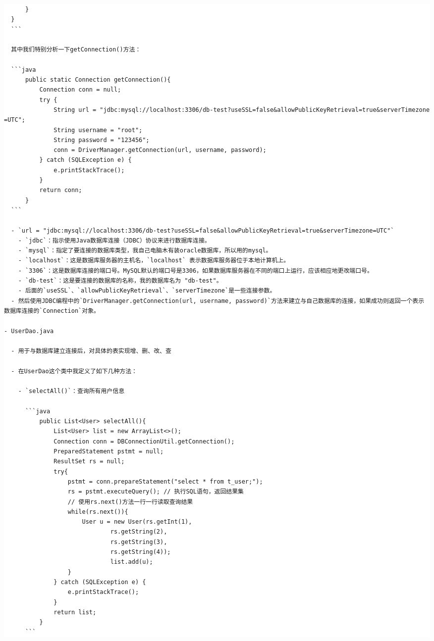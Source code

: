           }
      }
      ```

      其中我们特别分析一下getConnection()方法：

      ```java
          public static Connection getConnection(){
              Connection conn = null;
              try {
                  String url = "jdbc:mysql://localhost:3306/db-test?useSSL=false&allowPublicKeyRetrieval=true&serverTimezone=UTC";
                  String username = "root";
                  String password = "123456";
                  conn = DriverManager.getConnection(url, username, password);
              } catch (SQLException e) {
                  e.printStackTrace();
              }
              return conn;
          }
      ```

      - `url = "jdbc:mysql://localhost:3306/db-test?useSSL=false&allowPublicKeyRetrieval=true&serverTimezone=UTC"`
        - `jdbc`：指示使用Java数据库连接（JDBC）协议来进行数据库连接。
        - `mysql`：指定了要连接的数据库类型，我自己电脑木有装oracle数据库，所以用的mysql。
        - `localhost`：这是数据库服务器的主机名，`localhost` 表示数据库服务器位于本地计算机上。
        - `3306`：这是数据库连接的端口号。MySQL默认的端口号是3306，如果数据库服务器在不同的端口上运行，应该相应地更改端口号。
        - `db-test`：这是要连接的数据库的名称，我的数据库名为 "db-test"。
        - 后面的`useSSL`、`allowPublicKeyRetrieval`、`serverTimezone`是一些连接参数。
      - 然后使用JDBC编程中的`DriverManager.getConnection(url, username, password)`方法来建立与自己数据库的连接，如果成功则返回一个表示数据库连接的`Connection`对象。

    - UserDao.java

      - 用于与数据库建立连接后，对具体的表实现增、删、改、查

      - 在UserDao这个类中我定义了如下几种方法：

        - `selectAll()`：查询所有用户信息

          ```java
              public List<User> selectAll(){
                  List<User> list = new ArrayList<>();
                  Connection conn = DBConnectionUtil.getConnection();
                  PreparedStatement pstmt = null;
                  ResultSet rs = null;
                  try{
                      pstmt = conn.prepareStatement("select * from t_user;");
                      rs = pstmt.executeQuery(); // 执行SQL语句，返回结果集
                      // 使用rs.next()方法一行一行读取查询结果
                      while(rs.next()){
                          User u = new User(rs.getInt(1),
                                  rs.getString(2),
                                  rs.getString(3),
                                  rs.getString(4));
                                  list.add(u);
                      }
                  } catch (SQLException e) {
                      e.printStackTrace();
                  }
                  return list;
              }
          ```
